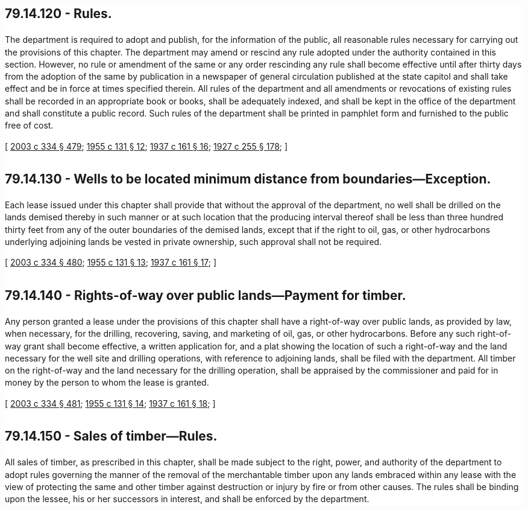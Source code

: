 ## 79.14.120 - Rules.
The department is required to adopt and publish, for the information of the public, all reasonable rules necessary for carrying out the provisions of this chapter. The department may amend or rescind any rule adopted under the authority contained in this section. However, no rule or amendment of the same or any order rescinding any rule shall become effective until after thirty days from the adoption of the same by publication in a newspaper of general circulation published at the state capitol and shall take effect and be in force at times specified therein. All rules of the department and all amendments or revocations of existing rules shall be recorded in an appropriate book or books, shall be adequately indexed, and shall be kept in the office of the department and shall constitute a public record. Such rules of the department shall be printed in pamphlet form and furnished to the public free of cost.

\[ [2003 c 334 § 479](https://lawfilesext.leg.wa.gov/biennium/2003-04/Pdf/Bills/Session%20Laws/House/1252.SL.pdf?cite=2003%20c%20334%20§%20479); [1955 c 131 § 12](https://leg.wa.gov/CodeReviser/documents/sessionlaw/1955c131.pdf?cite=1955%20c%20131%20§%2012); [1937 c 161 § 16](https://leg.wa.gov/CodeReviser/documents/sessionlaw/1937c161.pdf?cite=1937%20c%20161%20§%2016); [1927 c 255 § 178](https://leg.wa.gov/CodeReviser/documents/sessionlaw/1927c255.pdf?cite=1927%20c%20255%20§%20178); \]

## 79.14.130 - Wells to be located minimum distance from boundaries—Exception.
Each lease issued under this chapter shall provide that without the approval of the department, no well shall be drilled on the lands demised thereby in such manner or at such location that the producing interval thereof shall be less than three hundred thirty feet from any of the outer boundaries of the demised lands, except that if the right to oil, gas, or other hydrocarbons underlying adjoining lands be vested in private ownership, such approval shall not be required.

\[ [2003 c 334 § 480](https://lawfilesext.leg.wa.gov/biennium/2003-04/Pdf/Bills/Session%20Laws/House/1252.SL.pdf?cite=2003%20c%20334%20§%20480); [1955 c 131 § 13](https://leg.wa.gov/CodeReviser/documents/sessionlaw/1955c131.pdf?cite=1955%20c%20131%20§%2013); [1937 c 161 § 17](https://leg.wa.gov/CodeReviser/documents/sessionlaw/1937c161.pdf?cite=1937%20c%20161%20§%2017); \]

## 79.14.140 - Rights-of-way over public lands—Payment for timber.
Any person granted a lease under the provisions of this chapter shall have a right-of-way over public lands, as provided by law, when necessary, for the drilling, recovering, saving, and marketing of oil, gas, or other hydrocarbons. Before any such right-of-way grant shall become effective, a written application for, and a plat showing the location of such a right-of-way and the land necessary for the well site and drilling operations, with reference to adjoining lands, shall be filed with the department. All timber on the right-of-way and the land necessary for the drilling operation, shall be appraised by the commissioner and paid for in money by the person to whom the lease is granted.

\[ [2003 c 334 § 481](https://lawfilesext.leg.wa.gov/biennium/2003-04/Pdf/Bills/Session%20Laws/House/1252.SL.pdf?cite=2003%20c%20334%20§%20481); [1955 c 131 § 14](https://leg.wa.gov/CodeReviser/documents/sessionlaw/1955c131.pdf?cite=1955%20c%20131%20§%2014); [1937 c 161 § 18](https://leg.wa.gov/CodeReviser/documents/sessionlaw/1937c161.pdf?cite=1937%20c%20161%20§%2018); \]

## 79.14.150 - Sales of timber—Rules.
All sales of timber, as prescribed in this chapter, shall be made subject to the right, power, and authority of the department to adopt rules governing the manner of the removal of the merchantable timber upon any lands embraced within any lease with the view of protecting the same and other timber against destruction or injury by fire or from other causes. The rules shall be binding upon the lessee, his or her successors in interest, and shall be enforced by the department.
